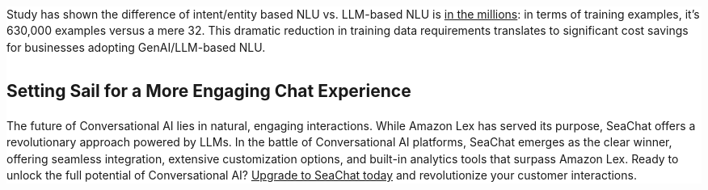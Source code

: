 Study has shown the difference of intent/entity based NLU vs. LLM-based NLU is [in the millions](https://seasalt.ai/blog/73-intent-entity-based-nlu-vs-genai-llm-based-nlu/?utm_source=blog): in terms of training examples, it’s 630,000 examples versus a mere 32. This dramatic reduction in training data requirements translates to significant cost savings for businesses adopting GenAI/LLM-based NLU.

## Setting Sail for a More Engaging Chat Experience

The future of Conversational AI lies in natural, engaging interactions. While Amazon Lex has served its purpose, SeaChat offers a revolutionary approach powered by LLMs.  In the battle of Conversational AI platforms, SeaChat emerges as the clear winner, offering seamless integration, extensive customization options, and built-in analytics tools that surpass Amazon Lex. Ready to unlock the full potential of Conversational AI? [Upgrade to SeaChat today](https://chat.seasalt.ai/?utm_source=blog) and revolutionize your customer interactions.
